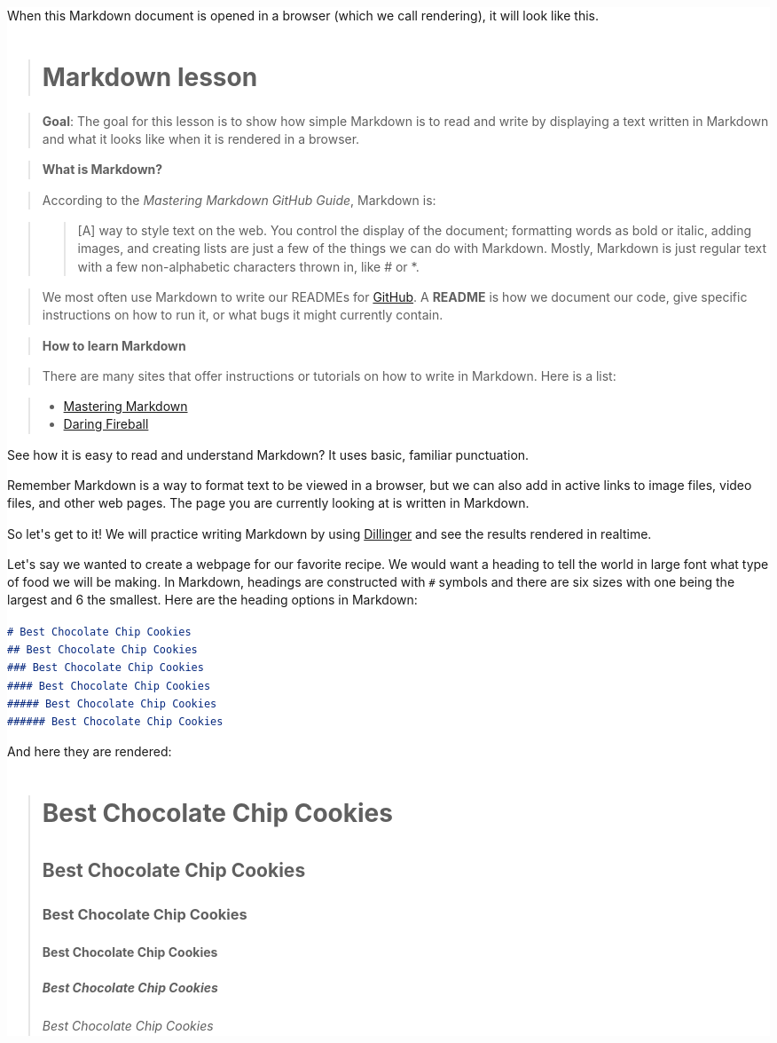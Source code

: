When this Markdown document is opened in a browser (which we call rendering), it will look like this.

># Markdown lesson

>**Goal**: The goal for this lesson is to show how simple Markdown is to read and write by displaying a text written in Markdown and what it looks like when it is rendered in a browser.

>**What is Markdown?**

>According to the _Mastering Markdown GitHub Guide_, Markdown is:

>>[A] way to style text on the web. You control the display of the document; formatting words as bold or italic, adding images, and creating lists are just a few of the things we can do with Markdown. Mostly, Markdown is just regular text with a few non-alphabetic characters thrown in, like # or *.

>We most often use Markdown to write our READMEs for [GitHub](https://github.com/). A **README** is how we document our code, give specific instructions on how to run it, or what bugs it might currently contain.

>**How to learn Markdown**

>There are many sites that offer instructions or tutorials on how to write in Markdown. Here is a list:

>* [Mastering Markdown](https://guides.github.com/features/mastering-markdown)
>* [Daring Fireball](https://daringfireball.net/projects/markdown/)

See how it is easy to read and understand Markdown? It uses basic, familiar punctuation. 

Remember Markdown is a way to format text to be viewed in a browser, but we can also add in active links to image files, video files, and other web pages. The page you are currently looking at is written in Markdown. 

So let's get to it! We will practice writing Markdown by using [Dillinger](http://dillinger.io/) and see the results rendered in realtime. 

Let's say we wanted to create a webpage for our favorite recipe. We would want a heading to tell the world in large font what type of food we will be making. In Markdown, headings are constructed with `#` symbols and there are six sizes with one being the largest and 6 the smallest. Here are the heading options in Markdown:

```md
# Best Chocolate Chip Cookies
## Best Chocolate Chip Cookies
### Best Chocolate Chip Cookies
#### Best Chocolate Chip Cookies
##### Best Chocolate Chip Cookies
###### Best Chocolate Chip Cookies
```

And here they are rendered:

># Best Chocolate Chip Cookies  
>## Best Chocolate Chip Cookies  
>### Best Chocolate Chip Cookies  
>#### Best Chocolate Chip Cookies  
>##### Best Chocolate Chip Cookies  
>###### Best Chocolate Chip Cookies  
